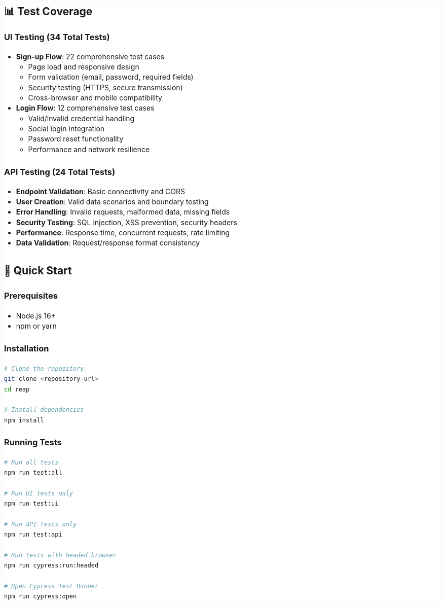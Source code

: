## 📊 Test Coverage

### UI Testing (34 Total Tests)
- **Sign-up Flow**: 22 comprehensive test cases
  - Page load and responsive design
  - Form validation (email, password, required fields)
  - Security testing (HTTPS, secure transmission)
  - Cross-browser and mobile compatibility
- **Login Flow**: 12 comprehensive test cases
  - Valid/invalid credential handling
  - Social login integration
  - Password reset functionality
  - Performance and network resilience

### API Testing (24 Total Tests)
- **Endpoint Validation**: Basic connectivity and CORS
- **User Creation**: Valid data scenarios and boundary testing
- **Error Handling**: Invalid requests, malformed data, missing fields
- **Security Testing**: SQL injection, XSS prevention, security headers
- **Performance**: Response time, concurrent requests, rate limiting
- **Data Validation**: Request/response format consistency

## 🚀 Quick Start

### Prerequisites
- Node.js 16+
- npm or yarn

### Installation
```bash
# Clone the repository
git clone <repository-url>
cd reap

# Install dependencies
npm install
```

### Running Tests

```bash
# Run all tests
npm run test:all

# Run UI tests only
npm run test:ui

# Run API tests only  
npm run test:api

# Run tests with headed browser
npm run cypress:run:headed

# Open Cypress Test Runner
npm run cypress:open
```
